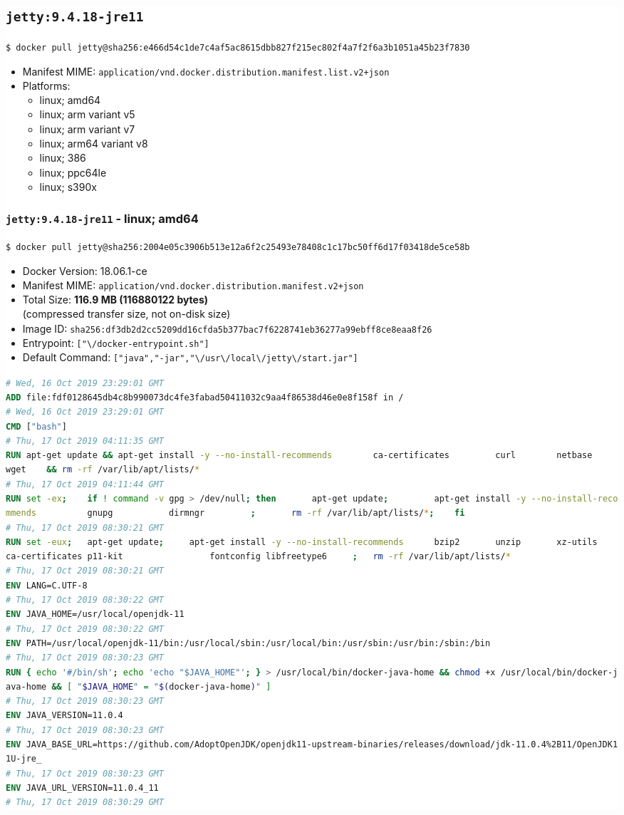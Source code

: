 ## `jetty:9.4.18-jre11`

```console
$ docker pull jetty@sha256:e466d54c1de7c4af5ac8615dbb827f215ec802f4a7f2f6a3b1051a45b23f7830
```

-	Manifest MIME: `application/vnd.docker.distribution.manifest.list.v2+json`
-	Platforms:
	-	linux; amd64
	-	linux; arm variant v5
	-	linux; arm variant v7
	-	linux; arm64 variant v8
	-	linux; 386
	-	linux; ppc64le
	-	linux; s390x

### `jetty:9.4.18-jre11` - linux; amd64

```console
$ docker pull jetty@sha256:2004e05c3906b513e12a6f2c25493e78408c1c17bc50ff6d17f03418de5ce58b
```

-	Docker Version: 18.06.1-ce
-	Manifest MIME: `application/vnd.docker.distribution.manifest.v2+json`
-	Total Size: **116.9 MB (116880122 bytes)**  
	(compressed transfer size, not on-disk size)
-	Image ID: `sha256:df3db2d2cc5209dd16cfda5b377bac7f6228741eb36277a99ebff8ce8eaa8f26`
-	Entrypoint: `["\/docker-entrypoint.sh"]`
-	Default Command: `["java","-jar","\/usr\/local\/jetty\/start.jar"]`

```dockerfile
# Wed, 16 Oct 2019 23:29:01 GMT
ADD file:fdf0128645db4c8b990073dc4fe3fabad50411032c9aa4f86538d46e0e8f158f in / 
# Wed, 16 Oct 2019 23:29:01 GMT
CMD ["bash"]
# Thu, 17 Oct 2019 04:11:35 GMT
RUN apt-get update && apt-get install -y --no-install-recommends 		ca-certificates 		curl 		netbase 		wget 	&& rm -rf /var/lib/apt/lists/*
# Thu, 17 Oct 2019 04:11:44 GMT
RUN set -ex; 	if ! command -v gpg > /dev/null; then 		apt-get update; 		apt-get install -y --no-install-recommends 			gnupg 			dirmngr 		; 		rm -rf /var/lib/apt/lists/*; 	fi
# Thu, 17 Oct 2019 08:30:21 GMT
RUN set -eux; 	apt-get update; 	apt-get install -y --no-install-recommends 		bzip2 		unzip 		xz-utils 				ca-certificates p11-kit 				fontconfig libfreetype6 	; 	rm -rf /var/lib/apt/lists/*
# Thu, 17 Oct 2019 08:30:21 GMT
ENV LANG=C.UTF-8
# Thu, 17 Oct 2019 08:30:22 GMT
ENV JAVA_HOME=/usr/local/openjdk-11
# Thu, 17 Oct 2019 08:30:22 GMT
ENV PATH=/usr/local/openjdk-11/bin:/usr/local/sbin:/usr/local/bin:/usr/sbin:/usr/bin:/sbin:/bin
# Thu, 17 Oct 2019 08:30:23 GMT
RUN { echo '#/bin/sh'; echo 'echo "$JAVA_HOME"'; } > /usr/local/bin/docker-java-home && chmod +x /usr/local/bin/docker-java-home && [ "$JAVA_HOME" = "$(docker-java-home)" ]
# Thu, 17 Oct 2019 08:30:23 GMT
ENV JAVA_VERSION=11.0.4
# Thu, 17 Oct 2019 08:30:23 GMT
ENV JAVA_BASE_URL=https://github.com/AdoptOpenJDK/openjdk11-upstream-binaries/releases/download/jdk-11.0.4%2B11/OpenJDK11U-jre_
# Thu, 17 Oct 2019 08:30:23 GMT
ENV JAVA_URL_VERSION=11.0.4_11
# Thu, 17 Oct 2019 08:30:29 GMT
```